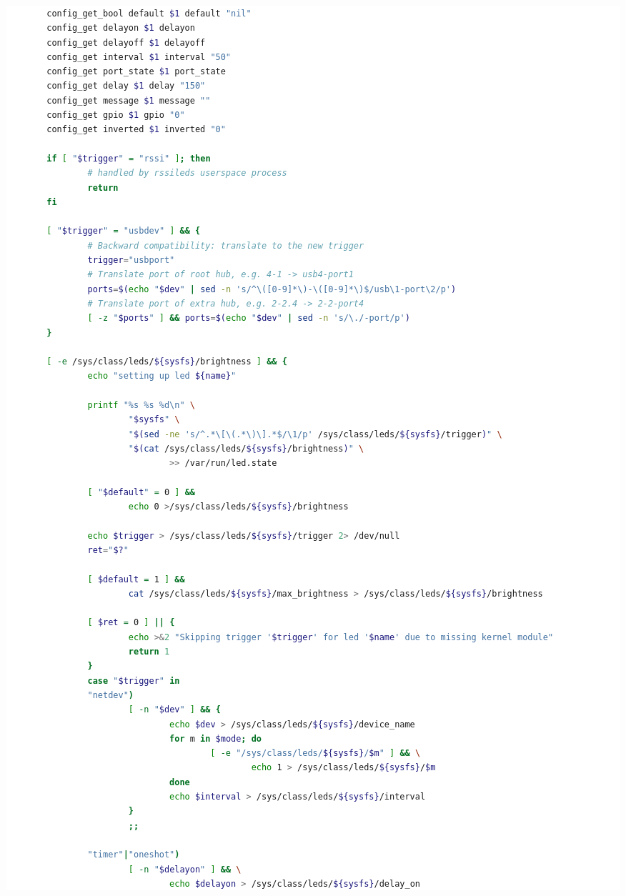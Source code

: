 ```sh
        config_get_bool default $1 default "nil"
        config_get delayon $1 delayon
        config_get delayoff $1 delayoff
        config_get interval $1 interval "50"
        config_get port_state $1 port_state
        config_get delay $1 delay "150"
        config_get message $1 message ""
        config_get gpio $1 gpio "0"
        config_get inverted $1 inverted "0"

        if [ "$trigger" = "rssi" ]; then
                # handled by rssileds userspace process
                return
        fi

        [ "$trigger" = "usbdev" ] && {
                # Backward compatibility: translate to the new trigger
                trigger="usbport"
                # Translate port of root hub, e.g. 4-1 -> usb4-port1
                ports=$(echo "$dev" | sed -n 's/^\([0-9]*\)-\([0-9]*\)$/usb\1-port\2/p')
                # Translate port of extra hub, e.g. 2-2.4 -> 2-2-port4
                [ -z "$ports" ] && ports=$(echo "$dev" | sed -n 's/\./-port/p')
        }

        [ -e /sys/class/leds/${sysfs}/brightness ] && {
                echo "setting up led ${name}"

                printf "%s %s %d\n" \
                        "$sysfs" \
                        "$(sed -ne 's/^.*\[\(.*\)\].*$/\1/p' /sys/class/leds/${sysfs}/trigger)" \
                        "$(cat /sys/class/leds/${sysfs}/brightness)" \
                                >> /var/run/led.state

                [ "$default" = 0 ] &&
                        echo 0 >/sys/class/leds/${sysfs}/brightness

                echo $trigger > /sys/class/leds/${sysfs}/trigger 2> /dev/null
                ret="$?"

                [ $default = 1 ] &&
                        cat /sys/class/leds/${sysfs}/max_brightness > /sys/class/leds/${sysfs}/brightness

                [ $ret = 0 ] || {
                        echo >&2 "Skipping trigger '$trigger' for led '$name' due to missing kernel module"
                        return 1
                }
                case "$trigger" in
                "netdev")
                        [ -n "$dev" ] && {
                                echo $dev > /sys/class/leds/${sysfs}/device_name
                                for m in $mode; do
                                        [ -e "/sys/class/leds/${sysfs}/$m" ] && \
                                                echo 1 > /sys/class/leds/${sysfs}/$m
                                done
                                echo $interval > /sys/class/leds/${sysfs}/interval
                        }
                        ;;

                "timer"|"oneshot")
                        [ -n "$delayon" ] && \
                                echo $delayon > /sys/class/leds/${sysfs}/delay_on
```